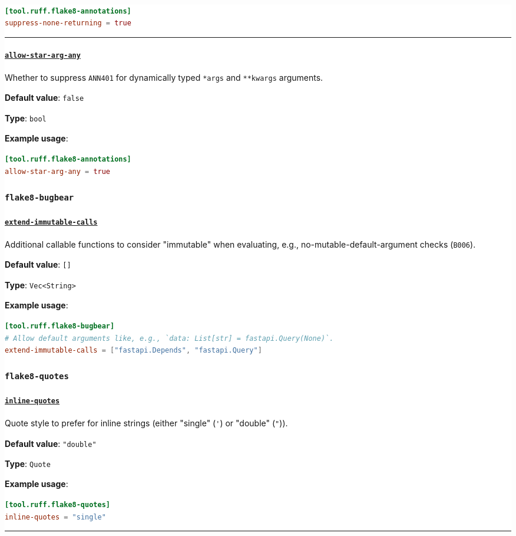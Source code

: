 ```toml
[tool.ruff.flake8-annotations]
suppress-none-returning = true
```

---

#### [`allow-star-arg-any`](#allow-star-arg-any)

Whether to suppress `ANN401` for dynamically typed `*args` and `**kwargs` arguments.

**Default value**: `false`

**Type**: `bool`

**Example usage**:

```toml
[tool.ruff.flake8-annotations]
allow-star-arg-any = true
```

### `flake8-bugbear`

#### [`extend-immutable-calls`](#extend-immutable-calls)

Additional callable functions to consider "immutable" when evaluating, e.g., no-mutable-default-argument
checks (`B006`).

**Default value**: `[]`

**Type**: `Vec<String>`

**Example usage**:

```toml
[tool.ruff.flake8-bugbear]
# Allow default arguments like, e.g., `data: List[str] = fastapi.Query(None)`.
extend-immutable-calls = ["fastapi.Depends", "fastapi.Query"]
```

### `flake8-quotes`

#### [`inline-quotes`](#inline-quotes)

Quote style to prefer for inline strings (either "single" (`'`) or "double" (`"`)).

**Default value**: `"double"`

**Type**: `Quote`

**Example usage**:

```toml
[tool.ruff.flake8-quotes]
inline-quotes = "single"
```

---
